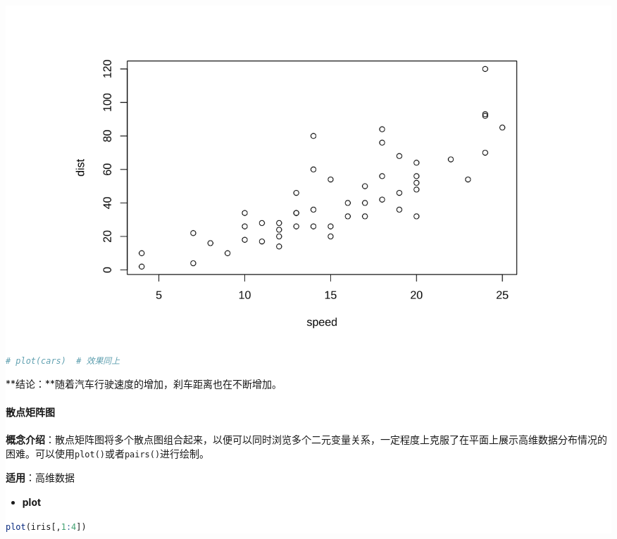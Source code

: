 <img src="1001-base-ploting_files/figure-html/unnamed-chunk-11-1.png" width="672" style="display: block; margin: auto;" />

```r
# plot(cars)  # 效果同上
```

**结论：**随着汽车行驶速度的增加，刹车距离也在不断增加。


#### 散点矩阵图

**概念介绍**：散点矩阵图将多个散点图组合起来，以便可以同时浏览多个二元变量关系，一定程度上克服了在平面上展示高维数据分布情况的困难。可以使用`plot()`或者`pairs()`进行绘制。

**适用**：高维数据

- **plot**


```r
plot(iris[,1:4]) 
```
